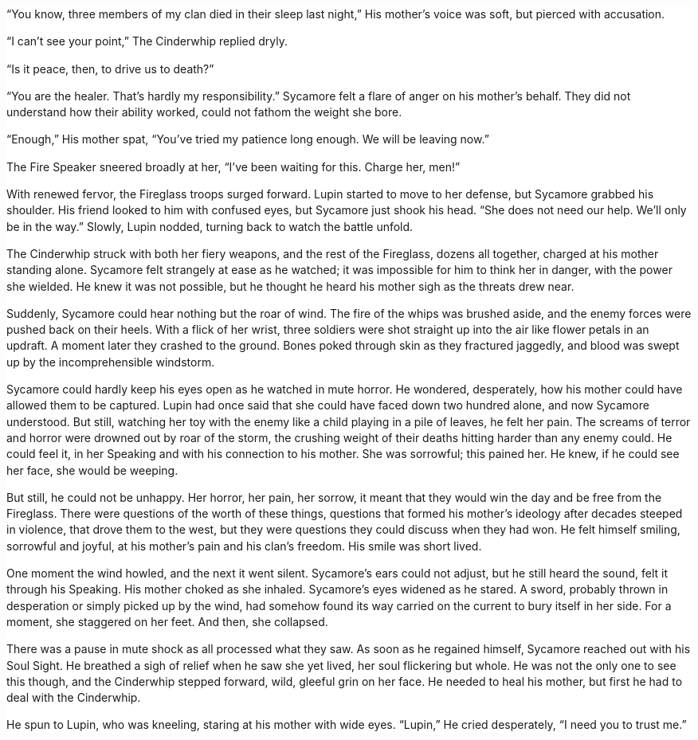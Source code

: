 “You know, three members of my clan died in their sleep last night,” His mother’s voice was soft, but pierced with accusation.

“I can’t see your point,” The Cinderwhip replied dryly.

“Is it peace, then, to drive us to death?”

“You are the healer. That’s hardly my responsibility.” Sycamore felt a flare of anger on his mother’s behalf. They did not understand how their ability worked, could not fathom the weight she bore.

“Enough,” His mother spat, “You’ve tried my patience long enough. We will be leaving now.”

The Fire Speaker sneered broadly at her, “I’ve been waiting for this. Charge her, men!”

With renewed fervor, the Fireglass troops surged forward. Lupin started to move to her defense, but Sycamore grabbed his shoulder. His friend looked to him with confused eyes, but Sycamore just shook his head. “She does not need our help. We’ll only be in the way.” Slowly, Lupin nodded, turning back to watch the battle unfold.

The Cinderwhip struck with both her fiery weapons, and the rest of the Fireglass, dozens all together, charged at his mother standing alone. Sycamore felt strangely at ease as he watched; it was impossible for him to think her in danger, with the power she wielded. He knew it was not possible, but he thought he heard his mother sigh as the threats drew near.

Suddenly, Sycamore could hear nothing but the roar of wind. The fire of the whips was brushed aside, and the enemy forces were pushed back on their heels. With a flick of her wrist, three soldiers were shot straight up into the air like flower petals in an updraft. A moment later they crashed to the ground. Bones poked through skin as they fractured jaggedly, and blood was swept up by the incomprehensible windstorm.

Sycamore could hardly keep his eyes open as he watched in mute horror. He wondered, desperately, how his mother could have allowed them to be captured. Lupin had once said that she could have faced down two hundred alone, and now Sycamore understood. But still, watching her toy with the enemy like a child playing in a pile of leaves, he felt her pain. The screams of terror and horror were drowned out by roar of the storm, the crushing weight of their deaths hitting harder than any enemy could. He could feel it, in her Speaking and with his connection to his mother. She was sorrowful; this pained her. He knew, if he could see her face, she would be weeping.

But still, he could not be unhappy. Her horror, her pain, her sorrow, it meant that they would win the day and be free from the Fireglass. There were questions of the worth of these things, questions that formed his mother’s ideology after decades steeped in violence, that drove them to the west, but they were questions they could discuss when they had won. He felt himself smiling, sorrowful and joyful, at his mother’s pain and his clan’s freedom. His smile was short lived.

One moment the wind howled, and the next it went silent. Sycamore’s ears could not adjust, but he still heard the sound, felt it through his Speaking. His mother choked as she inhaled. Sycamore’s eyes widened as he stared. A sword, probably thrown in desperation or simply picked up by the wind, had somehow found its way carried on the current to bury itself in her side. For a moment, she staggered on her feet. And then, she collapsed.

There was a pause in mute shock as all processed what they saw. As soon as he regained himself, Sycamore reached out with his Soul Sight. He breathed a sigh of relief when he saw she yet lived, her soul flickering but whole. He was not the only one to see this though, and the Cinderwhip stepped forward, wild, gleeful grin on her face. He needed to heal his mother, but first he had to deal with the Cinderwhip.

He spun to Lupin, who was kneeling, staring at his mother with wide eyes. “Lupin,” He cried desperately, “I need you to trust me.”
